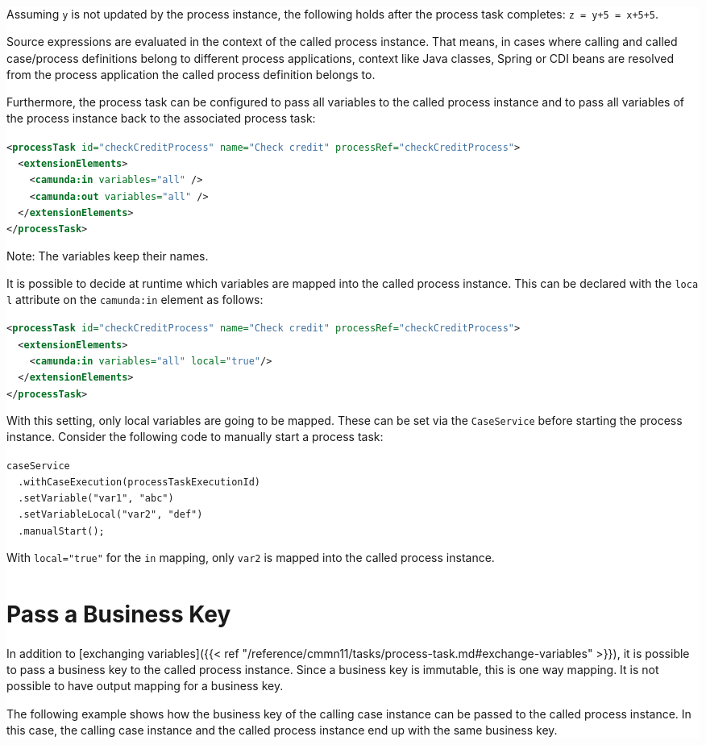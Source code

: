 Assuming `y` is not updated by the process instance, the following holds after the process task completes: `z = y+5 = x+5+5`.

Source expressions are evaluated in the context of the called process instance. That means, in cases where calling and called case/process definitions belong to different process applications, context like Java classes, Spring or CDI beans are resolved from the process application the called process definition belongs to.

Furthermore, the process task can be configured to pass all variables to the called process instance and to pass all variables of the process instance back to the associated process task:

```xml
<processTask id="checkCreditProcess" name="Check credit" processRef="checkCreditProcess">
  <extensionElements>
    <camunda:in variables="all" />
    <camunda:out variables="all" />
  </extensionElements>
</processTask>
```

Note: The variables keep their names.

It is possible to decide at runtime which variables are mapped into the called process instance. This can be declared with the `local` attribute on the `camunda:in` element as follows:

```xml
<processTask id="checkCreditProcess" name="Check credit" processRef="checkCreditProcess">
  <extensionElements>
    <camunda:in variables="all" local="true"/>
  </extensionElements>
</processTask>
```

With this setting, only local variables are going to be mapped. These can be set via the `CaseService` before starting the process instance. Consider the following code to manually start a process task:

```
caseService
  .withCaseExecution(processTaskExecutionId)
  .setVariable("var1", "abc")
  .setVariableLocal("var2", "def")
  .manualStart();
```

With `local="true"` for the `in` mapping, only `var2` is mapped into the called process instance.

# Pass a Business Key

In addition to [exchanging variables]({{< ref "/reference/cmmn11/tasks/process-task.md#exchange-variables" >}}), it is possible to pass a business key to the called process instance. Since a business key is immutable, this is one way mapping. It is not possible to have output mapping for a business key.

The following example shows how the business key of the calling case instance can be passed to the called process instance. In this case, the calling case instance and the called process instance end up with the same business key.
